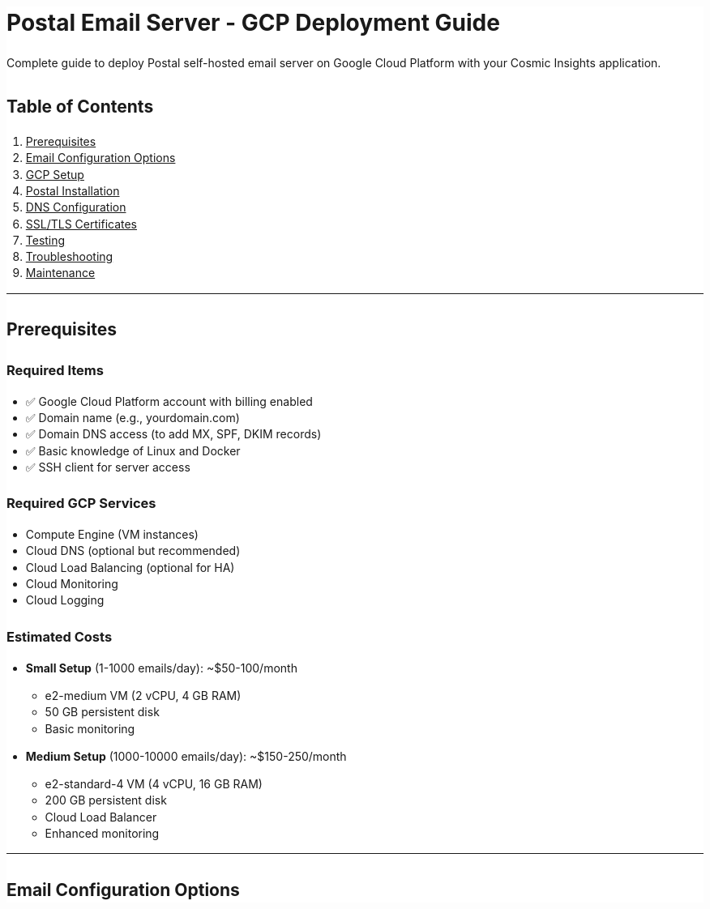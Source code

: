 # Postal Email Server - GCP Deployment Guide

Complete guide to deploy Postal self-hosted email server on Google Cloud Platform with your Cosmic Insights application.

## Table of Contents
1. [Prerequisites](#prerequisites)
2. [Email Configuration Options](#email-configuration-options)
3. [GCP Setup](#gcp-setup)
4. [Postal Installation](#postal-installation)
5. [DNS Configuration](#dns-configuration)
6. [SSL/TLS Certificates](#ssltls-certificates)
7. [Testing](#testing)
8. [Troubleshooting](#troubleshooting)
9. [Maintenance](#maintenance)

---

## Prerequisites

### Required Items
- ✅ Google Cloud Platform account with billing enabled
- ✅ Domain name (e.g., yourdomain.com)
- ✅ Domain DNS access (to add MX, SPF, DKIM records)
- ✅ Basic knowledge of Linux and Docker
- ✅ SSH client for server access

### Required GCP Services
- Compute Engine (VM instances)
- Cloud DNS (optional but recommended)
- Cloud Load Balancing (optional for HA)
- Cloud Monitoring
- Cloud Logging

### Estimated Costs
- **Small Setup** (1-1000 emails/day): ~$50-100/month
  - e2-medium VM (2 vCPU, 4 GB RAM)
  - 50 GB persistent disk
  - Basic monitoring
  
- **Medium Setup** (1000-10000 emails/day): ~$150-250/month
  - e2-standard-4 VM (4 vCPU, 16 GB RAM)
  - 200 GB persistent disk
  - Cloud Load Balancer
  - Enhanced monitoring

---

## Email Configuration Options

